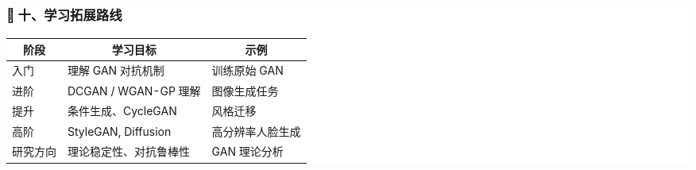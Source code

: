 
### 🧭 十、学习拓展路线

| 阶段   | 学习目标                | 示例       |
| ---- | ------------------- | -------- |
| 入门   | 理解 GAN 对抗机制         | 训练原始 GAN |
| 进阶   | DCGAN / WGAN-GP 理解  | 图像生成任务   |
| 提升   | 条件生成、CycleGAN       | 风格迁移     |
| 高阶   | StyleGAN, Diffusion | 高分辨率人脸生成 |
| 研究方向 | 理论稳定性、对抗鲁棒性         | GAN 理论分析 |

